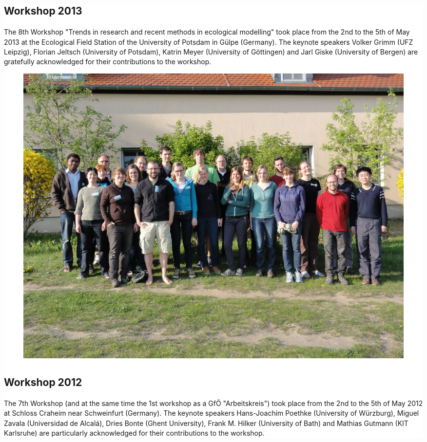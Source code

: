 ## Workshop 2013

The 8th Workshop "Trends in research and recent methods in ecological modelling" took place from the 2nd to the 5th of May 2013 at the Ecological Field Station of the University of Potsdam in Gülpe (Germany). The keynote speakers Volker Grimm (UFZ Leipzig), Florian Jeltsch (University of Potsdam), Katrin Meyer (University of Göttingen) and Jarl Giske (University of Bergen) are gratefully acknowledged for their contributions to the workshop.

<figure>
	<a href="/pwshops/workshop_2013.jpg"><img src="/pwshops/workshop_2013.jpg" width="100%" alt=""></a>
</figure>

## Workshop 2012

The 7th Workshop (and at the same time the 1st workshop as a GfÖ "Arbeitskreis") took place from the 2nd to the 5th of May 2012 at Schloss Craheim near Schweinfurt (Germany). The keynote speakers Hans-Joachim Poethke (University of Würzburg), Miguel Zavala (Universidad de Alcalá), Dries Bonte (Ghent University), Frank M. Hilker (University of Bath) and Mathias Gutmann (KIT Karlsruhe) are particularly acknowledged for their contributions to the workshop.
